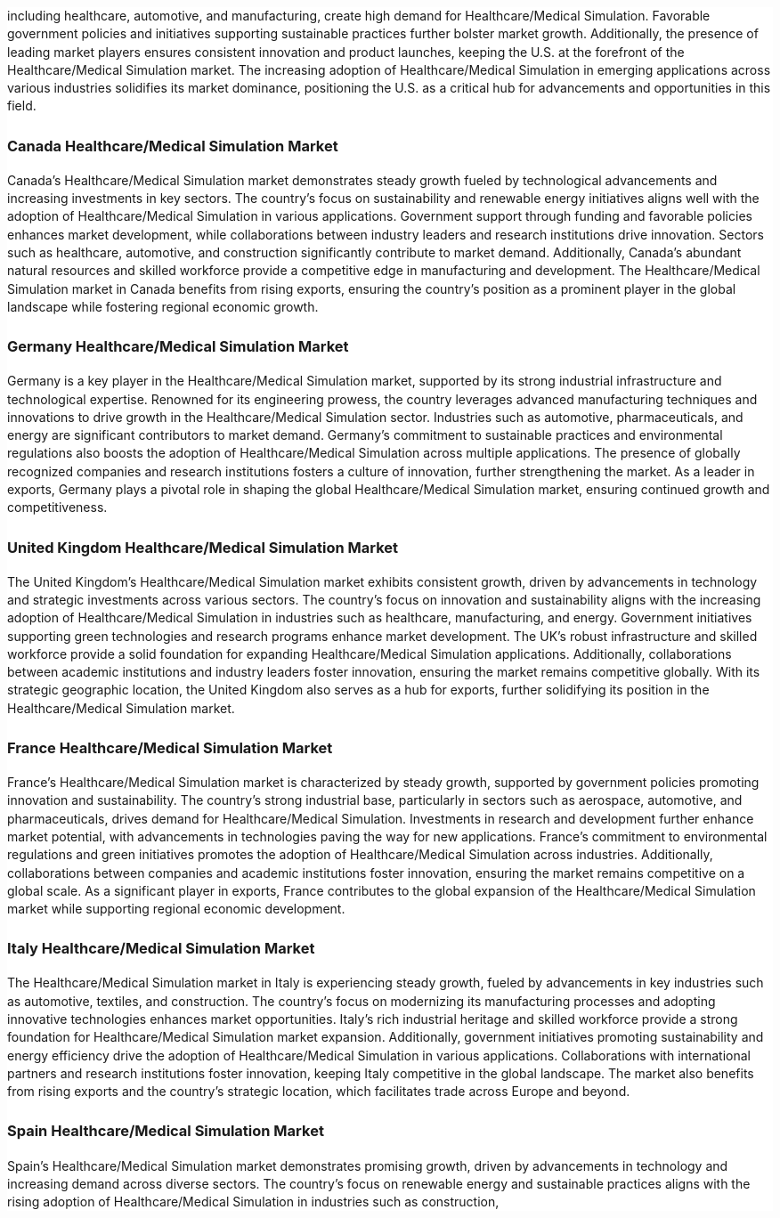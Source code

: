 including healthcare, automotive, and manufacturing, create high demand for Healthcare/Medical Simulation. Favorable government policies and initiatives supporting sustainable practices further bolster market growth. Additionally, the presence of leading market players ensures consistent innovation and product launches, keeping the U.S. at the forefront of the Healthcare/Medical Simulation market. The increasing adoption of Healthcare/Medical Simulation in emerging applications across various industries solidifies its market dominance, positioning the U.S. as a critical hub for advancements and opportunities in this field.</p><h3>Canada Healthcare/Medical Simulation Market</h3><p>Canada&rsquo;s Healthcare/Medical Simulation market demonstrates steady growth fueled by technological advancements and increasing investments in key sectors. The country&rsquo;s focus on sustainability and renewable energy initiatives aligns well with the adoption of Healthcare/Medical Simulation in various applications. Government support through funding and favorable policies enhances market development, while collaborations between industry leaders and research institutions drive innovation. Sectors such as healthcare, automotive, and construction significantly contribute to market demand. Additionally, Canada&rsquo;s abundant natural resources and skilled workforce provide a competitive edge in manufacturing and development. The Healthcare/Medical Simulation market in Canada benefits from rising exports, ensuring the country&rsquo;s position as a prominent player in the global landscape while fostering regional economic growth.</p><h3>Germany Healthcare/Medical Simulation Market</h3><p>Germany is a key player in the Healthcare/Medical Simulation market, supported by its strong industrial infrastructure and technological expertise. Renowned for its engineering prowess, the country leverages advanced manufacturing techniques and innovations to drive growth in the Healthcare/Medical Simulation sector. Industries such as automotive, pharmaceuticals, and energy are significant contributors to market demand. Germany&rsquo;s commitment to sustainable practices and environmental regulations also boosts the adoption of Healthcare/Medical Simulation across multiple applications. The presence of globally recognized companies and research institutions fosters a culture of innovation, further strengthening the market. As a leader in exports, Germany plays a pivotal role in shaping the global Healthcare/Medical Simulation market, ensuring continued growth and competitiveness.</p><h3>United Kingdom Healthcare/Medical Simulation Market</h3><p>The United Kingdom&rsquo;s Healthcare/Medical Simulation market exhibits consistent growth, driven by advancements in technology and strategic investments across various sectors. The country&rsquo;s focus on innovation and sustainability aligns with the increasing adoption of Healthcare/Medical Simulation in industries such as healthcare, manufacturing, and energy. Government initiatives supporting green technologies and research programs enhance market development. The UK&rsquo;s robust infrastructure and skilled workforce provide a solid foundation for expanding Healthcare/Medical Simulation applications. Additionally, collaborations between academic institutions and industry leaders foster innovation, ensuring the market remains competitive globally. With its strategic geographic location, the United Kingdom also serves as a hub for exports, further solidifying its position in the Healthcare/Medical Simulation market.</p><h3>France Healthcare/Medical Simulation Market</h3><p>France&rsquo;s Healthcare/Medical Simulation market is characterized by steady growth, supported by government policies promoting innovation and sustainability. The country&rsquo;s strong industrial base, particularly in sectors such as aerospace, automotive, and pharmaceuticals, drives demand for Healthcare/Medical Simulation. Investments in research and development further enhance market potential, with advancements in technologies paving the way for new applications. France&rsquo;s commitment to environmental regulations and green initiatives promotes the adoption of Healthcare/Medical Simulation across industries. Additionally, collaborations between companies and academic institutions foster innovation, ensuring the market remains competitive on a global scale. As a significant player in exports, France contributes to the global expansion of the Healthcare/Medical Simulation market while supporting regional economic development.</p><h3>Italy Healthcare/Medical Simulation Market</h3><p>The Healthcare/Medical Simulation market in Italy is experiencing steady growth, fueled by advancements in key industries such as automotive, textiles, and construction. The country&rsquo;s focus on modernizing its manufacturing processes and adopting innovative technologies enhances market opportunities. Italy&rsquo;s rich industrial heritage and skilled workforce provide a strong foundation for Healthcare/Medical Simulation market expansion. Additionally, government initiatives promoting sustainability and energy efficiency drive the adoption of Healthcare/Medical Simulation in various applications. Collaborations with international partners and research institutions foster innovation, keeping Italy competitive in the global landscape. The market also benefits from rising exports and the country&rsquo;s strategic location, which facilitates trade across Europe and beyond.</p><h3>Spain Healthcare/Medical Simulation Market</h3><p>Spain&rsquo;s Healthcare/Medical Simulation market demonstrates promising growth, driven by advancements in technology and increasing demand across diverse sectors. The country&rsquo;s focus on renewable energy and sustainable practices aligns with the rising adoption of Healthcare/Medical Simulation in industries such as construction,